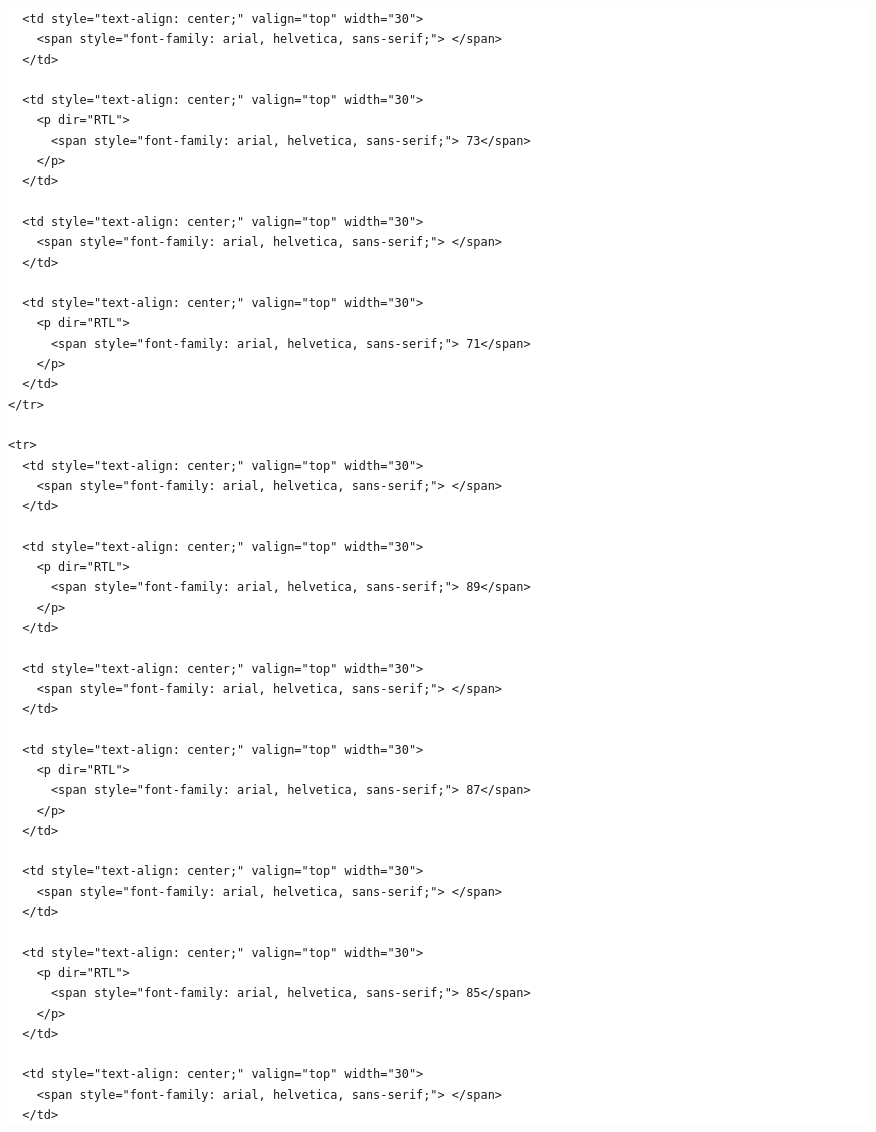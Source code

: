       <td style="text-align: center;" valign="top" width="30">
        <span style="font-family: arial, helvetica, sans-serif;"> </span>
      </td>
      
      <td style="text-align: center;" valign="top" width="30">
        <p dir="RTL">
          <span style="font-family: arial, helvetica, sans-serif;"> 73</span>
        </p>
      </td>
      
      <td style="text-align: center;" valign="top" width="30">
        <span style="font-family: arial, helvetica, sans-serif;"> </span>
      </td>
      
      <td style="text-align: center;" valign="top" width="30">
        <p dir="RTL">
          <span style="font-family: arial, helvetica, sans-serif;"> 71</span>
        </p>
      </td>
    </tr>
    
    <tr>
      <td style="text-align: center;" valign="top" width="30">
        <span style="font-family: arial, helvetica, sans-serif;"> </span>
      </td>
      
      <td style="text-align: center;" valign="top" width="30">
        <p dir="RTL">
          <span style="font-family: arial, helvetica, sans-serif;"> 89</span>
        </p>
      </td>
      
      <td style="text-align: center;" valign="top" width="30">
        <span style="font-family: arial, helvetica, sans-serif;"> </span>
      </td>
      
      <td style="text-align: center;" valign="top" width="30">
        <p dir="RTL">
          <span style="font-family: arial, helvetica, sans-serif;"> 87</span>
        </p>
      </td>
      
      <td style="text-align: center;" valign="top" width="30">
        <span style="font-family: arial, helvetica, sans-serif;"> </span>
      </td>
      
      <td style="text-align: center;" valign="top" width="30">
        <p dir="RTL">
          <span style="font-family: arial, helvetica, sans-serif;"> 85</span>
        </p>
      </td>
      
      <td style="text-align: center;" valign="top" width="30">
        <span style="font-family: arial, helvetica, sans-serif;"> </span>
      </td>
      